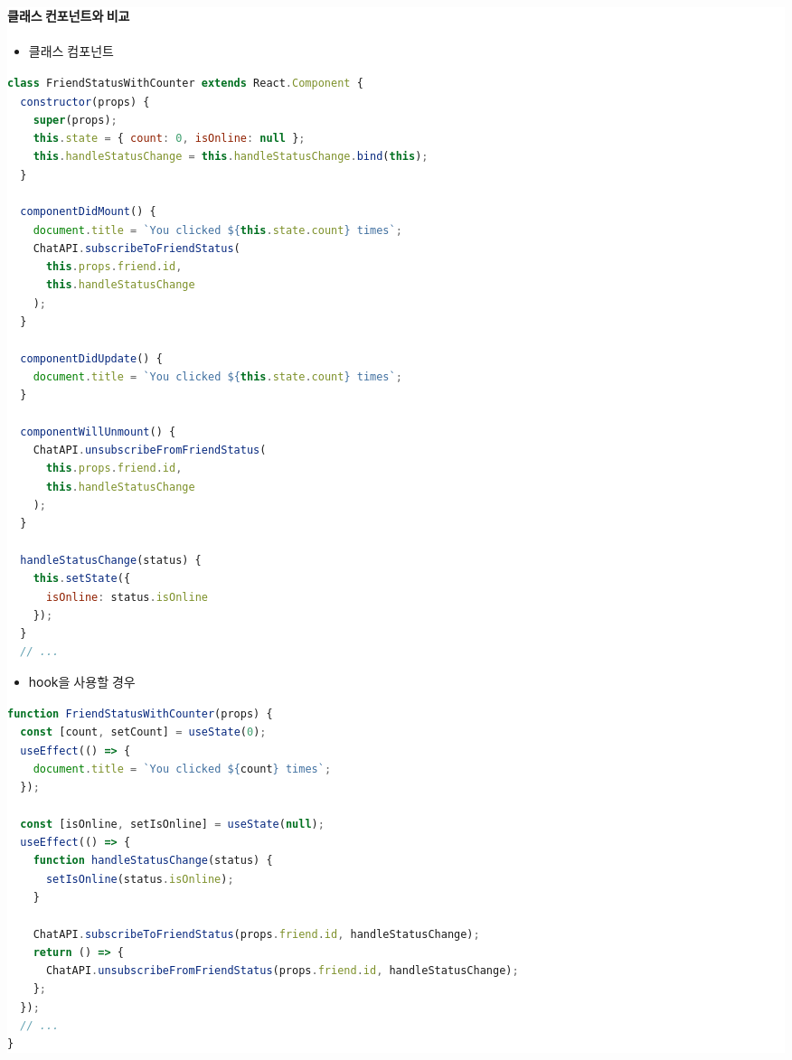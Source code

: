 #### 클래스 컨포넌트와 비교
* 클래스 컴포넌트
```javascript
class FriendStatusWithCounter extends React.Component {
  constructor(props) {
    super(props);
    this.state = { count: 0, isOnline: null };
    this.handleStatusChange = this.handleStatusChange.bind(this);
  }

  componentDidMount() {
    document.title = `You clicked ${this.state.count} times`;
    ChatAPI.subscribeToFriendStatus(
      this.props.friend.id,
      this.handleStatusChange
    );
  }

  componentDidUpdate() {
    document.title = `You clicked ${this.state.count} times`;
  }

  componentWillUnmount() {
    ChatAPI.unsubscribeFromFriendStatus(
      this.props.friend.id,
      this.handleStatusChange
    );
  }

  handleStatusChange(status) {
    this.setState({
      isOnline: status.isOnline
    });
  }
  // ...

```
* hook을 사용할 경우

```javascript
function FriendStatusWithCounter(props) {
  const [count, setCount] = useState(0);
  useEffect(() => {
    document.title = `You clicked ${count} times`;
  });

  const [isOnline, setIsOnline] = useState(null);
  useEffect(() => {
    function handleStatusChange(status) {
      setIsOnline(status.isOnline);
    }

    ChatAPI.subscribeToFriendStatus(props.friend.id, handleStatusChange);
    return () => {
      ChatAPI.unsubscribeFromFriendStatus(props.friend.id, handleStatusChange);
    };
  });
  // ...
}
```
